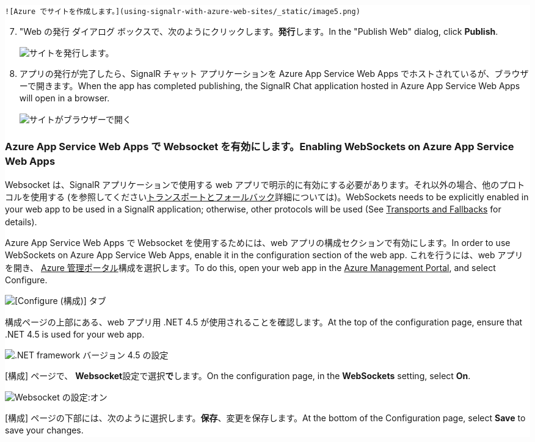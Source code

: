     ![Azure でサイトを作成します。](using-signalr-with-azure-web-sites/_static/image5.png)
7. <span data-ttu-id="00b10-147">"Web の発行 ダイアログ ボックスで、次のようにクリックします。**発行**します。</span><span class="sxs-lookup"><span data-stu-id="00b10-147">In the "Publish Web" dialog, click **Publish**.</span></span>

    ![サイトを発行します。](using-signalr-with-azure-web-sites/_static/image6.png)
8. <span data-ttu-id="00b10-149">アプリの発行が完了したら、SignalR チャット アプリケーションを Azure App Service Web Apps でホストされているが、ブラウザーで開きます。</span><span class="sxs-lookup"><span data-stu-id="00b10-149">When the app has completed publishing, the SignalR Chat application hosted in Azure App Service Web Apps will open in a browser.</span></span>

    ![サイトがブラウザーで開く](using-signalr-with-azure-web-sites/_static/image7.png)

<a id="websocket"></a>
### <a name="enabling-websockets-on-azure-app-service-web-apps"></a><span data-ttu-id="00b10-151">Azure App Service Web Apps で Websocket を有効にします。</span><span class="sxs-lookup"><span data-stu-id="00b10-151">Enabling WebSockets on Azure App Service Web Apps</span></span>

<span data-ttu-id="00b10-152">Websocket は、SignalR アプリケーションで使用する web アプリで明示的に有効にする必要があります。それ以外の場合、他のプロトコルを使用する (を参照してください[トランスポートとフォールバック](../getting-started/introduction-to-signalr.md#transports)詳細については)。</span><span class="sxs-lookup"><span data-stu-id="00b10-152">WebSockets needs to be explicitly enabled in your web app to be used in a SignalR application; otherwise, other protocols will be used (See [Transports and Fallbacks](../getting-started/introduction-to-signalr.md#transports) for details).</span></span>

<span data-ttu-id="00b10-153">Azure App Service Web Apps で Websocket を使用するためには、web アプリの構成セクションで有効にします。</span><span class="sxs-lookup"><span data-stu-id="00b10-153">In order to use WebSockets on Azure App Service Web Apps, enable it in the configuration section of the web app.</span></span> <span data-ttu-id="00b10-154">これを行うには、web アプリを開き、 [Azure 管理ポータル](https://manage.windowsazure.com/)構成を選択します。</span><span class="sxs-lookup"><span data-stu-id="00b10-154">To do this, open your web app in the [Azure Management Portal](https://manage.windowsazure.com/), and select Configure.</span></span>

![[Configure (構成)] タブ](using-signalr-with-azure-web-sites/_static/image8.png)

<span data-ttu-id="00b10-156">構成ページの上部にある、web アプリ用 .NET 4.5 が使用されることを確認します。</span><span class="sxs-lookup"><span data-stu-id="00b10-156">At the top of the configuration page, ensure that .NET 4.5 is used for your web app.</span></span>

![.NET framework バージョン 4.5 の設定](using-signalr-with-azure-web-sites/_static/image9.png)

<span data-ttu-id="00b10-158">[構成] ページで、 **Websocket**設定で選択**で**します。</span><span class="sxs-lookup"><span data-stu-id="00b10-158">On the configuration page, in the **WebSockets** setting, select **On**.</span></span>

![Websocket の設定:オン](using-signalr-with-azure-web-sites/_static/image10.png)

<span data-ttu-id="00b10-160">[構成] ページの下部には、次のように選択します。**保存**、変更を保存します。</span><span class="sxs-lookup"><span data-stu-id="00b10-160">At the bottom of the Configuration page, select **Save** to save your changes.</span></span>
